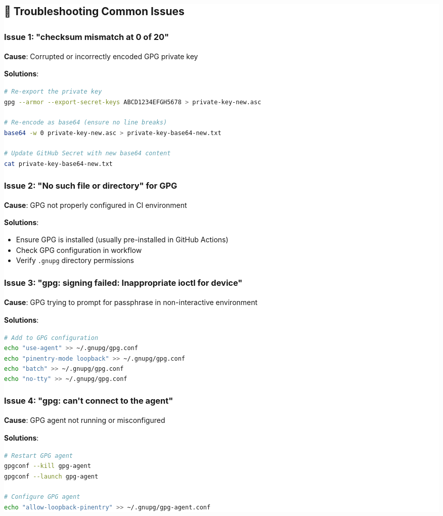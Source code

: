 ## 🐛 Troubleshooting Common Issues

### Issue 1: "checksum mismatch at 0 of 20"

**Cause**: Corrupted or incorrectly encoded GPG private key

**Solutions**:
```bash
# Re-export the private key
gpg --armor --export-secret-keys ABCD1234EFGH5678 > private-key-new.asc

# Re-encode as base64 (ensure no line breaks)
base64 -w 0 private-key-new.asc > private-key-base64-new.txt

# Update GitHub Secret with new base64 content
cat private-key-base64-new.txt
```

### Issue 2: "No such file or directory" for GPG

**Cause**: GPG not properly configured in CI environment

**Solutions**:
- Ensure GPG is installed (usually pre-installed in GitHub Actions)
- Check GPG configuration in workflow
- Verify `.gnupg` directory permissions

### Issue 3: "gpg: signing failed: Inappropriate ioctl for device"

**Cause**: GPG trying to prompt for passphrase in non-interactive environment

**Solutions**:
```bash
# Add to GPG configuration
echo "use-agent" >> ~/.gnupg/gpg.conf
echo "pinentry-mode loopback" >> ~/.gnupg/gpg.conf
echo "batch" >> ~/.gnupg/gpg.conf
echo "no-tty" >> ~/.gnupg/gpg.conf
```

### Issue 4: "gpg: can't connect to the agent"

**Cause**: GPG agent not running or misconfigured

**Solutions**:
```bash
# Restart GPG agent
gpgconf --kill gpg-agent
gpgconf --launch gpg-agent

# Configure GPG agent
echo "allow-loopback-pinentry" >> ~/.gnupg/gpg-agent.conf
```
